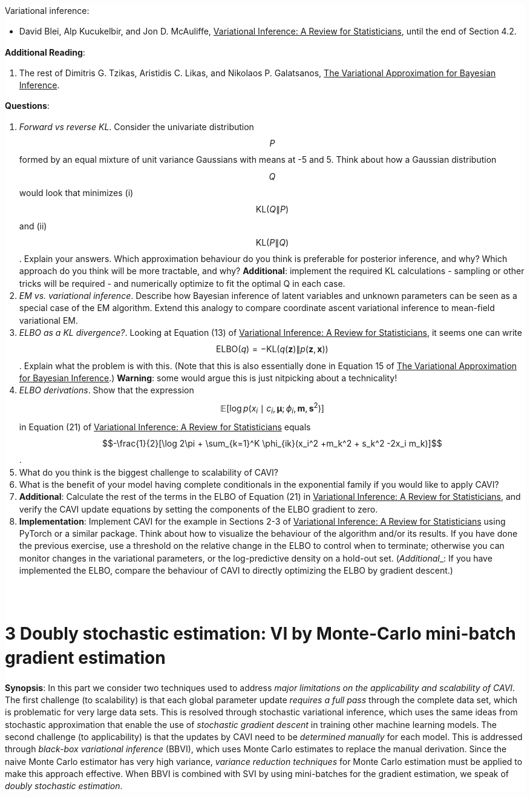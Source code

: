 Variational inference:

- David Blei, Alp Kucukelbir, and Jon D. McAuliffe, [Variational Inference: A Review for Statisticians](https://arxiv.org/pdf/1601.00670.pdf), until the end of Section 4.2.

**Additional Reading**:

1. The rest of Dimitris G. Tzikas, Aristidis C. Likas, and Nikolaos P. Galatsanos, [The Variational Approximation for Bayesian Inference](http://www.cs.uoi.gr/~arly/papers/SPM08.pdf).

**Questions**:

1. *Forward vs reverse KL*. Consider the univariate distribution $$P$$ formed by an equal mixture of unit variance Gaussians with means at -5 and 5. Think about how a Gaussian distribution $$Q$$ would look that minimizes (i) $$\mathrm{KL}(Q\|P)$$ and (ii) $$\mathrm{KL}(P\|Q)$$. Explain your answers.  Which approximation behaviour do you think is preferable for posterior inference, and why? Which approach do you think will be more tractable, and why? __Additional__: implement the required KL calculations - sampling or other tricks will be required - and numerically optimize to fit the optimal Q in each case.
2. *EM vs. variational inference*. Describe how Bayesian inference of latent variables and unknown parameters can be seen as a special case of the EM algorithm.  Extend this analogy to compare coordinate ascent variational inference to mean-field variational EM.
3. *ELBO as a KL divergence?*. Looking at Equation (13) of [Variational Inference: A Review for Statisticians](https://arxiv.org/pdf/1601.00670.pdf), it seems one can write $$\mathrm{ELBO}(q) = -\mathrm{KL}(q(\mathbf{z})\|p(\mathbf{z},\mathbf{x}))$$.  Explain what the problem is with this. (Note that this is also essentially done in Equation 15 of [The Variational Approximation for Bayesian Inference](http://www.cs.uoi.gr/~arly/papers/SPM08.pdf).) __Warning__: some would argue this is just nitpicking about a technicality!
4. *ELBO derivations*. Show that the expression $$\mathbb{E}[\log p(x_i \mid c_i,\mathbf{\mu}; \phi_i, \mathbf{m}, \mathbf{s}^2)]$$ in Equation (21) of [Variational Inference: A Review for Statisticians](https://arxiv.org/pdf/1601.00670.pdf) equals $$-\frac{1}{2}[\log 2\pi + \sum_{k=1}^K \phi_{ik}(x_i^2 +m_k^2 + s_k^2 -2x_i m_k)]$$.
5. What do you think is the biggest challenge to scalability of CAVI?
6. What is the benefit of your model having complete conditionals in the exponential family if you would like to apply CAVI? 
7. __Additional__: Calculate the rest of the terms in the ELBO of Equation (21) in [Variational Inference: A Review for Statisticians](https://arxiv.org/pdf/1601.00670.pdf), and verify the CAVI update equations by setting the components of the ELBO gradient to zero.
8. __Implementation__: Implement CAVI for the example in Sections 2-3 of [Variational Inference: A Review for Statisticians](https://arxiv.org/pdf/1601.00670.pdf) using PyTorch or a similar package. Think about how to visualize the behaviour of the algorithm and/or its results.  If you have done the previous exercise, use a threshold on the relative change in the ELBO to control when to terminate; otherwise you can monitor changes in the variational parameters, or the log-predictive density on a hold-out set. (_Additional__: If you have implemented the ELBO, compare the behaviour of CAVI to directly optimizing the ELBO by gradient descent.)

<br />

# 3 Doubly stochastic estimation: VI by Monte-Carlo mini-batch gradient estimation

**Synopsis**: In this part we consider two techniques used to address *major limitations on the applicability and scalability of CAVI*.
The first challenge (to scalability) is that each global parameter update *requires a full pass* through the complete data set, which is problematic for very large data sets.
This is resolved through stochastic variational inference, which uses the same ideas from stochastic approximation that enable the use of *stochastic gradient descent* in training other machine learning models.
The second challenge (to applicability) is that the updates by CAVI need to be *determined manually* for each model.
This is addressed through *black-box variational inference* (BBVI), which uses Monte Carlo estimates to replace the manual derivation.
Since the naive Monte Carlo estimator has very high variance, *variance reduction techniques* for Monte Carlo estimation must be applied to make this approach effective.
When BBVI is combined with SVI by using mini-batches for the gradient estimation, we speak of *doubly stochastic estimation*.